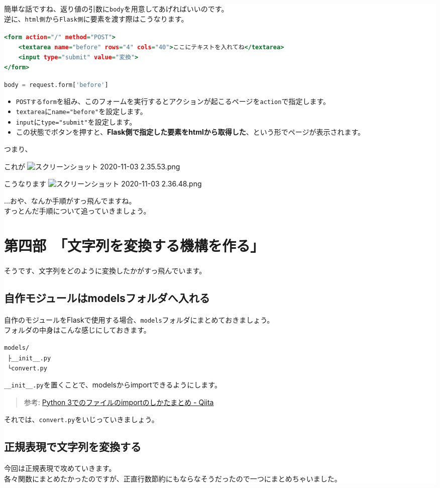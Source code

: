 簡単な話ですね、返り値の引数に`body`を用意してあげればいいのです。  
逆に、`html側`から`Flask側`に要素を渡す際はこうなります。

```html:index.html
<form action="/" method="POST">
    <textarea name="before" rows="4" cols="40">ここにテキストを入れてね</textarea>
    <input type="submit" value="変換">
</form>
```

```python:title=app.py
body = request.form['before']
```

- `POSTするform`を組み、このフォームを実行するとアクションが起こるページを`action`で指定します。
- `textarea`に`name="before"`を設定します。
- `input`に`type="submit"`を設定します。
- この状態でボタンを押すと、**Flask側で指定した要素をhtmlから取得した**、という形でページが表示されます。

つまり、

これが
![スクリーンショット 2020-11-03 2.35.53.png](https://qiita-image-store.s3.ap-northeast-1.amazonaws.com/0/207577/7a1a22bf-6ebd-7f0e-62a6-e4d66f939f9e.png)

こうなります
![スクリーンショット 2020-11-03 2.36.48.png](https://qiita-image-store.s3.ap-northeast-1.amazonaws.com/0/207577/e3760fe6-8c2a-4f01-ccb2-d5ce5f9f77f5.png)

…おや、なんか手順がすっ飛んでますね。  
すっとんだ手順について追っていきましょう。


# 第四部　「文字列を変換する機構を作る」

そうです、文字列をどのように変換したかがすっ飛んでいます。

## 自作モジュールはmodelsフォルダへ入れる

自作のモジュールをFlaskで使用する場合、`models`フォルダにまとめておきましょう。  
フォルダの中身はこんな感じにしておきます。

```
models/
 ├__init__.py
 └convert.py
```

`__init__.py`を置くことで、modelsからimportできるようにします。
> 参考: [Python 3でのファイルのimportのしかたまとめ \- Qiita](https://qiita.com/karadaharu/items/37403e6e82ae4417d1b3)

それでは、`convert.py`をいじっていきましょう。

## 正規表現で文字列を変換する

今回は正規表現で攻めていきます。    
各々関数にまとめたかったのですが、正直行数節約にもならなそうだったので一つにまとめちゃいました。
